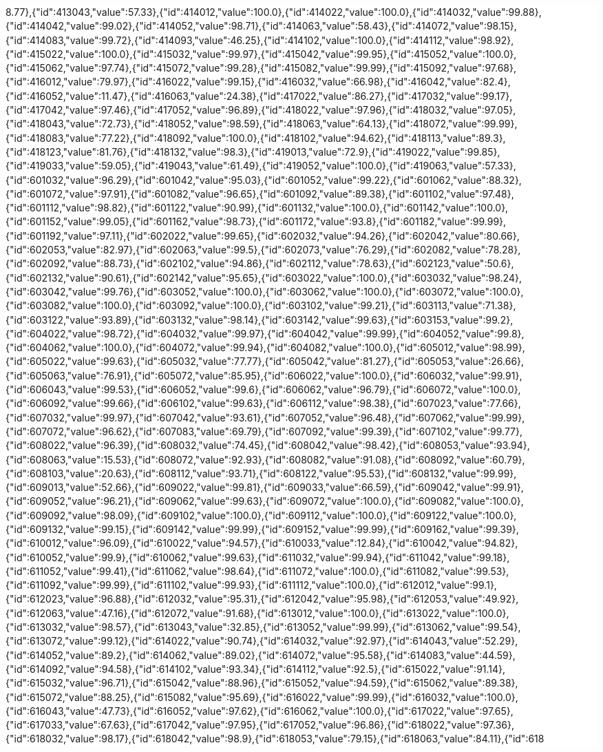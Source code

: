 8.77},{"id":413043,"value":57.33},{"id":414012,"value":100.0},{"id":414022,"value":100.0},{"id":414032,"value":99.88},{"id":414042,"value":99.02},{"id":414052,"value":98.71},{"id":414063,"value":58.43},{"id":414072,"value":98.15},{"id":414083,"value":99.72},{"id":414093,"value":46.25},{"id":414102,"value":100.0},{"id":414112,"value":98.92},{"id":415022,"value":100.0},{"id":415032,"value":99.97},{"id":415042,"value":99.95},{"id":415052,"value":100.0},{"id":415062,"value":97.74},{"id":415072,"value":99.28},{"id":415082,"value":99.99},{"id":415092,"value":97.68},{"id":416012,"value":79.97},{"id":416022,"value":99.15},{"id":416032,"value":66.98},{"id":416042,"value":82.4},{"id":416052,"value":11.47},{"id":416063,"value":24.38},{"id":417022,"value":86.27},{"id":417032,"value":99.17},{"id":417042,"value":97.46},{"id":417052,"value":96.89},{"id":418022,"value":97.96},{"id":418032,"value":97.05},{"id":418043,"value":72.73},{"id":418052,"value":98.59},{"id":418063,"value":64.13},{"id":418072,"value":99.99},{"id":418083,"value":77.22},{"id":418092,"value":100.0},{"id":418102,"value":94.62},{"id":418113,"value":89.3},{"id":418123,"value":81.76},{"id":418132,"value":98.3},{"id":419013,"value":72.9},{"id":419022,"value":99.85},{"id":419033,"value":59.05},{"id":419043,"value":61.49},{"id":419052,"value":100.0},{"id":419063,"value":57.33},{"id":601032,"value":96.29},{"id":601042,"value":95.03},{"id":601052,"value":99.22},{"id":601062,"value":88.32},{"id":601072,"value":97.91},{"id":601082,"value":96.65},{"id":601092,"value":89.38},{"id":601102,"value":97.48},{"id":601112,"value":98.82},{"id":601122,"value":90.99},{"id":601132,"value":100.0},{"id":601142,"value":100.0},{"id":601152,"value":99.05},{"id":601162,"value":98.73},{"id":601172,"value":93.8},{"id":601182,"value":99.99},{"id":601192,"value":97.11},{"id":602022,"value":99.65},{"id":602032,"value":94.26},{"id":602042,"value":80.66},{"id":602053,"value":82.97},{"id":602063,"value":99.5},{"id":602073,"value":76.29},{"id":602082,"value":78.28},{"id":602092,"value":88.73},{"id":602102,"value":94.86},{"id":602112,"value":78.63},{"id":602123,"value":50.6},{"id":602132,"value":90.61},{"id":602142,"value":95.65},{"id":603022,"value":100.0},{"id":603032,"value":98.24},{"id":603042,"value":99.76},{"id":603052,"value":100.0},{"id":603062,"value":100.0},{"id":603072,"value":100.0},{"id":603082,"value":100.0},{"id":603092,"value":100.0},{"id":603102,"value":99.21},{"id":603113,"value":71.38},{"id":603122,"value":93.89},{"id":603132,"value":98.14},{"id":603142,"value":99.63},{"id":603153,"value":99.2},{"id":604022,"value":98.72},{"id":604032,"value":99.97},{"id":604042,"value":99.99},{"id":604052,"value":99.8},{"id":604062,"value":100.0},{"id":604072,"value":99.94},{"id":604082,"value":100.0},{"id":605012,"value":98.99},{"id":605022,"value":99.63},{"id":605032,"value":77.77},{"id":605042,"value":81.27},{"id":605053,"value":26.66},{"id":605063,"value":76.91},{"id":605072,"value":85.95},{"id":606022,"value":100.0},{"id":606032,"value":99.91},{"id":606043,"value":99.53},{"id":606052,"value":99.6},{"id":606062,"value":96.79},{"id":606072,"value":100.0},{"id":606092,"value":99.66},{"id":606102,"value":99.63},{"id":606112,"value":98.38},{"id":607023,"value":77.66},{"id":607032,"value":99.97},{"id":607042,"value":93.61},{"id":607052,"value":96.48},{"id":607062,"value":99.99},{"id":607072,"value":96.62},{"id":607083,"value":69.79},{"id":607092,"value":99.39},{"id":607102,"value":99.77},{"id":608022,"value":96.39},{"id":608032,"value":74.45},{"id":608042,"value":98.42},{"id":608053,"value":93.94},{"id":608063,"value":15.53},{"id":608072,"value":92.93},{"id":608082,"value":91.08},{"id":608092,"value":60.79},{"id":608103,"value":20.63},{"id":608112,"value":93.71},{"id":608122,"value":95.53},{"id":608132,"value":99.99},{"id":609013,"value":52.66},{"id":609022,"value":99.81},{"id":609033,"value":66.59},{"id":609042,"value":99.91},{"id":609052,"value":96.21},{"id":609062,"value":99.63},{"id":609072,"value":100.0},{"id":609082,"value":100.0},{"id":609092,"value":98.09},{"id":609102,"value":100.0},{"id":609112,"value":100.0},{"id":609122,"value":100.0},{"id":609132,"value":99.15},{"id":609142,"value":99.99},{"id":609152,"value":99.99},{"id":609162,"value":99.39},{"id":610012,"value":96.09},{"id":610022,"value":94.57},{"id":610033,"value":12.84},{"id":610042,"value":94.82},{"id":610052,"value":99.9},{"id":610062,"value":99.63},{"id":611032,"value":99.94},{"id":611042,"value":99.18},{"id":611052,"value":99.41},{"id":611062,"value":98.64},{"id":611072,"value":100.0},{"id":611082,"value":99.53},{"id":611092,"value":99.99},{"id":611102,"value":99.93},{"id":611112,"value":100.0},{"id":612012,"value":99.1},{"id":612023,"value":96.88},{"id":612032,"value":95.31},{"id":612042,"value":95.98},{"id":612053,"value":49.92},{"id":612063,"value":47.16},{"id":612072,"value":91.68},{"id":613012,"value":100.0},{"id":613022,"value":100.0},{"id":613032,"value":98.57},{"id":613043,"value":32.85},{"id":613052,"value":99.99},{"id":613062,"value":99.54},{"id":613072,"value":99.12},{"id":614022,"value":90.74},{"id":614032,"value":92.97},{"id":614043,"value":52.29},{"id":614052,"value":89.2},{"id":614062,"value":89.02},{"id":614072,"value":95.58},{"id":614083,"value":44.59},{"id":614092,"value":94.58},{"id":614102,"value":93.34},{"id":614112,"value":92.5},{"id":615022,"value":91.14},{"id":615032,"value":96.71},{"id":615042,"value":88.96},{"id":615052,"value":94.59},{"id":615062,"value":89.38},{"id":615072,"value":88.25},{"id":615082,"value":95.69},{"id":616022,"value":99.99},{"id":616032,"value":100.0},{"id":616043,"value":47.73},{"id":616052,"value":97.62},{"id":616062,"value":100.0},{"id":617022,"value":97.65},{"id":617033,"value":67.63},{"id":617042,"value":97.95},{"id":617052,"value":96.86},{"id":618022,"value":97.36},{"id":618032,"value":98.17},{"id":618042,"value":98.9},{"id":618053,"value":79.15},{"id":618063,"value":84.11},{"id":618